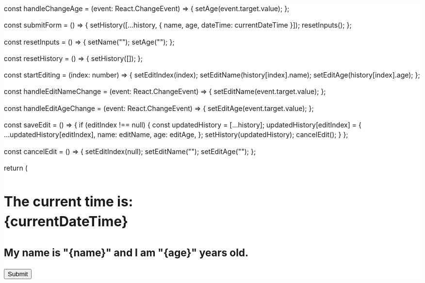   const handleChangeAge = (event: React.ChangeEvent<HTMLInputElement>) => {
    setAge(event.target.value);
  };

  const submitForm = () => {
    setHistory([...history, { name, age, dateTime: currentDateTime }]);
    resetInputs();
  };

  const resetInputs = () => {
    setName("");
    setAge("");
  };

  const resetHistory = () => {
    setHistory([]);
  };

  const startEditing = (index: number) => {
    setEditIndex(index);
    setEditName(history[index].name);
    setEditAge(history[index].age);
  };

  const handleEditNameChange = (event: React.ChangeEvent<HTMLInputElement>) => {
    setEditName(event.target.value);
  };

  const handleEditAgeChange = (event: React.ChangeEvent<HTMLInputElement>) => {
    setEditAge(event.target.value);
  };

  const saveEdit = () => {
    if (editIndex !== null) {
      const updatedHistory = [...history];
      updatedHistory[editIndex] = {
        ...updatedHistory[editIndex],
        name: editName,
        age: editAge,
      };
      setHistory(updatedHistory);
      cancelEdit();
    }
  };

  const cancelEdit = () => {
    setEditIndex(null);
    setEditName("");
    setEditAge("");
  };

  return (
    <div className="App-header">
      <h1 className="current-time">
        The current time is:
        <br />
        {currentDateTime}
      </h1>
      <div className="input-container">
        <InputName name={name} handleChange={handleChangeName} />
        <InputAge age={age} handleChange={handleChangeAge} />
      </div>
      <h2>
        My name is "{name}" and I am "{age}" years old.
      </h2>
      <button className="input" onClick={submitForm}>
        Submit
      </button>